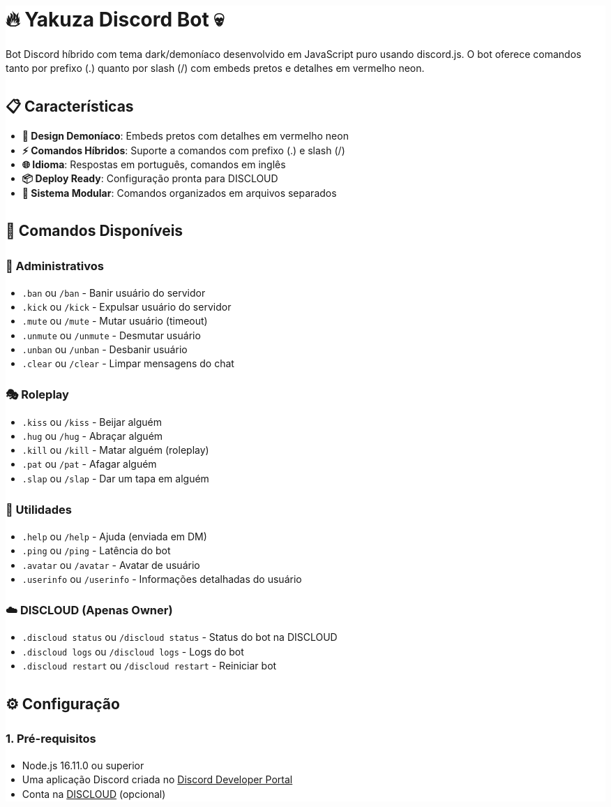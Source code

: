 # 🔥 Yakuza Discord Bot 💀

Bot Discord híbrido com tema dark/demoníaco desenvolvido em JavaScript puro usando discord.js. O bot oferece comandos tanto por prefixo (.) quanto por slash (/) com embeds pretos e detalhes em vermelho neon.

## 📋 Características

- **🎨 Design Demoníaco**: Embeds pretos com detalhes em vermelho neon
- **⚡ Comandos Híbridos**: Suporte a comandos com prefixo (.) e slash (/)
- **🌐 Idioma**: Respostas em português, comandos em inglês
- **📦 Deploy Ready**: Configuração pronta para DISCLOUD
- **🔧 Sistema Modular**: Comandos organizados em arquivos separados

## 🚀 Comandos Disponíveis

### 👑 Administrativos
- `.ban` ou `/ban` - Banir usuário do servidor
- `.kick` ou `/kick` - Expulsar usuário do servidor  
- `.mute` ou `/mute` - Mutar usuário (timeout)
- `.unmute` ou `/unmute` - Desmutar usuário
- `.unban` ou `/unban` - Desbanir usuário
- `.clear` ou `/clear` - Limpar mensagens do chat

### 🎭 Roleplay
- `.kiss` ou `/kiss` - Beijar alguém
- `.hug` ou `/hug` - Abraçar alguém
- `.kill` ou `/kill` - Matar alguém (roleplay)
- `.pat` ou `/pat` - Afagar alguém
- `.slap` ou `/slap` - Dar um tapa em alguém

### 🔧 Utilidades
- `.help` ou `/help` - Ajuda (enviada em DM)
- `.ping` ou `/ping` - Latência do bot
- `.avatar` ou `/avatar` - Avatar de usuário
- `.userinfo` ou `/userinfo` - Informações detalhadas do usuário

### ☁️ DISCLOUD (Apenas Owner)
- `.discloud status` ou `/discloud status` - Status do bot na DISCLOUD
- `.discloud logs` ou `/discloud logs` - Logs do bot
- `.discloud restart` ou `/discloud restart` - Reiniciar bot

## ⚙️ Configuração

### 1. Pré-requisitos
- Node.js 16.11.0 ou superior
- Uma aplicação Discord criada no [Discord Developer Portal](https://discord.com/developers/applications)
- Conta na [DISCLOUD](https://discloud.app) (opcional)
